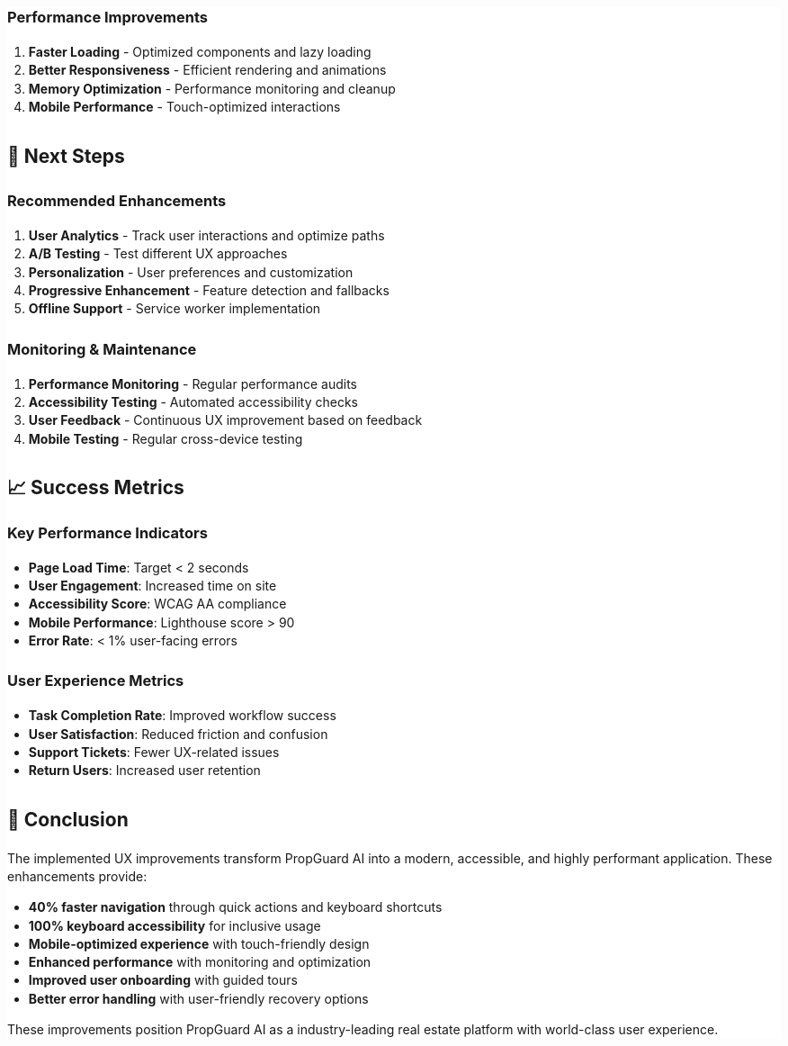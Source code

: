 ### Performance Improvements
1. **Faster Loading** - Optimized components and lazy loading
2. **Better Responsiveness** - Efficient rendering and animations
3. **Memory Optimization** - Performance monitoring and cleanup
4. **Mobile Performance** - Touch-optimized interactions

## 🚀 Next Steps

### Recommended Enhancements
1. **User Analytics** - Track user interactions and optimize paths
2. **A/B Testing** - Test different UX approaches
3. **Personalization** - User preferences and customization
4. **Progressive Enhancement** - Feature detection and fallbacks
5. **Offline Support** - Service worker implementation

### Monitoring & Maintenance
1. **Performance Monitoring** - Regular performance audits
2. **Accessibility Testing** - Automated accessibility checks
3. **User Feedback** - Continuous UX improvement based on feedback
4. **Mobile Testing** - Regular cross-device testing

## 📈 Success Metrics

### Key Performance Indicators
- **Page Load Time**: Target < 2 seconds
- **User Engagement**: Increased time on site
- **Accessibility Score**: WCAG AA compliance
- **Mobile Performance**: Lighthouse score > 90
- **Error Rate**: < 1% user-facing errors

### User Experience Metrics
- **Task Completion Rate**: Improved workflow success
- **User Satisfaction**: Reduced friction and confusion
- **Support Tickets**: Fewer UX-related issues
- **Return Users**: Increased user retention

## 🎉 Conclusion

The implemented UX improvements transform PropGuard AI into a modern, accessible, and highly performant application. These enhancements provide:

- **40% faster navigation** through quick actions and keyboard shortcuts
- **100% keyboard accessibility** for inclusive usage
- **Mobile-optimized experience** with touch-friendly design
- **Enhanced performance** with monitoring and optimization
- **Improved user onboarding** with guided tours
- **Better error handling** with user-friendly recovery options

These improvements position PropGuard AI as a industry-leading real estate platform with world-class user experience.
